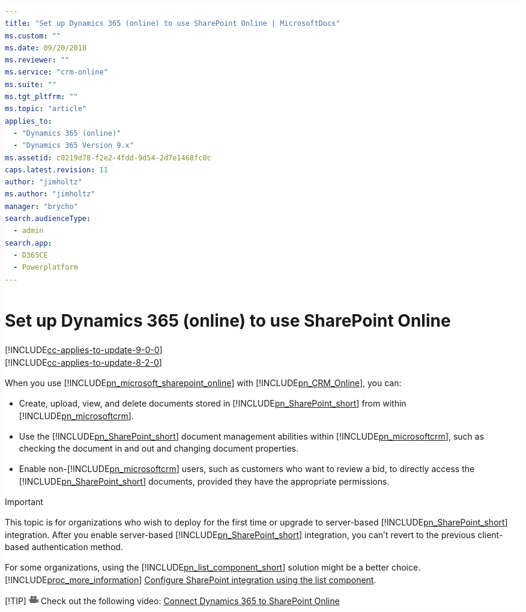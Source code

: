 ```yaml
---
title: "Set up Dynamics 365 (online) to use SharePoint Online | MicrosoftDocs"
ms.custom: ""
ms.date: 09/20/2018
ms.reviewer: ""
ms.service: "crm-online"
ms.suite: ""
ms.tgt_pltfrm: ""
ms.topic: "article"
applies_to: 
  - "Dynamics 365 (online)"
  - "Dynamics 365 Version 9.x"
ms.assetid: c0219d78-f2e2-4fdd-9d54-2d7e1468fc0c
caps.latest.revision: 11
author: "jimholtz"
ms.author: "jimholtz"
manager: "brycho"
search.audienceType: 
  - admin
search.app: 
  - D365CE
  - Powerplatform
---
```

# Set up Dynamics 365 (online) to use SharePoint Online

[!INCLUDE[cc-applies-to-update-9-0-0](../includes/cc_applies_to_update_9_0_0.md)]<br/>[!INCLUDE[cc-applies-to-update-8-2-0](../includes/cc_applies_to_update_8_2_0.md)]

When you use [!INCLUDE[pn_microsoft_sharepoint_online](../includes/pn-microsoft-sharepoint-online.md)] with [!INCLUDE[pn_CRM_Online](../includes/pn-crm-online.md)], you can:  
  
- Create, upload, view, and delete documents stored in [!INCLUDE[pn_SharePoint_short](../includes/pn-sharepoint-short.md)] from within [!INCLUDE[pn_microsoftcrm](../includes/pn-microsoftcrm.md)].  
  
- Use the [!INCLUDE[pn_SharePoint_short](../includes/pn-sharepoint-short.md)] document management abilities within [!INCLUDE[pn_microsoftcrm](../includes/pn-microsoftcrm.md)], such as checking the document in and out and changing document properties.  
  
- Enable non-[!INCLUDE[pn_microsoftcrm](../includes/pn-microsoftcrm.md)] users, such as customers who want to review a bid, to directly access the [!INCLUDE[pn_SharePoint_short](../includes/pn-sharepoint-short.md)] documents, provided they have the appropriate permissions.  
  
> [!IMPORTANT]
>  This topic is for organizations who wish to deploy for the first time or upgrade to server-based [!INCLUDE[pn_SharePoint_short](../includes/pn-sharepoint-short.md)] integration. After you enable server-based [!INCLUDE[pn_SharePoint_short](../includes/pn-sharepoint-short.md)] integration, you can’t revert to the previous client-based authentication method.  
> 
>  For some organizations, using the [!INCLUDE[pn_list_component_short](../includes/pn-list-component-short.md)] solution might be a better choice. [!INCLUDE[proc_more_information](../includes/proc-more-information.md)] [Configure SharePoint integration using the list component](configure-sharepoint-integration-using-list-component.md).  
> 
> [!TIP]
> ![Video symbol](../admin/media/video-thumbnail-4-crm.png "Video symbol") Check out the following video: [Connect Dynamics 365 to SharePoint Online](https://go.microsoft.com/fwlink/p/?linkid=837790)  
  